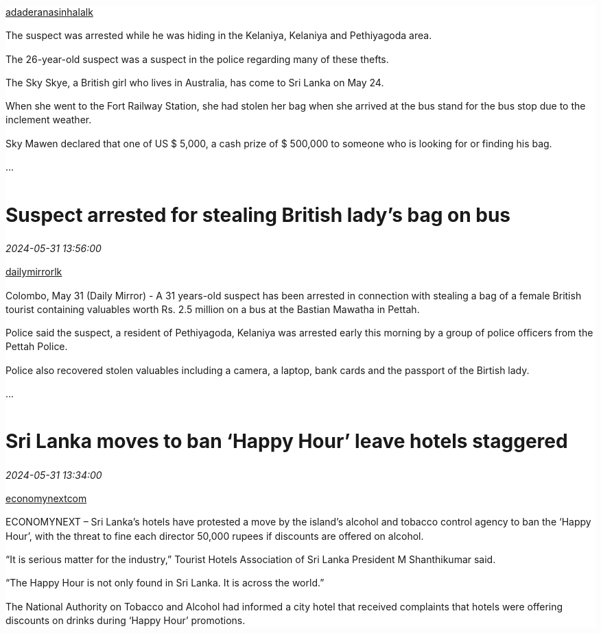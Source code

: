 [adaderanasinhalalk](http://sinhala.adaderana.lk/news/197209)

The suspect was arrested while he was hiding in the Kelaniya, Kelaniya and Pethiyagoda area.

The 26-year-old suspect was a suspect in the police regarding many of these thefts.

The Sky Skye, a British girl who lives in Australia, has come to Sri Lanka on May 24.

When she went to the Fort Railway Station, she had stolen her bag when she arrived at the bus stand for the bus stop due to the inclement weather.

Sky Mawen declared that one of US $ 5,000, a cash prize of $ 500,000 to someone who is looking for or finding his bag.

...



# Suspect arrested for stealing British lady’s bag on bus

*2024-05-31 13:56:00*

[dailymirrorlk](https://www.dailymirror.lk/breaking-news/Suspect-arrested-for-stealing-British-ladys-bag-on-bus/108-283801)

Colombo, May 31 (Daily Mirror) - A 31 years-old suspect has been arrested in connection with stealing a bag of a female British tourist containing valuables worth Rs. 2.5 million on a bus at the Bastian Mawatha in Pettah.

Police said the suspect, a resident of Pethiyagoda, Kelaniya was arrested early this morning by a group of police officers from the Pettah Police.

Police also recovered stolen valuables including a camera, a laptop, bank cards and the passport of the Birtish lady.

...



# Sri Lanka moves to ban ‘Happy Hour’ leave hotels staggered

*2024-05-31 13:34:00*

[economynextcom](https://economynext.com/sri-lanka-moves-to-ban-happy-hour-leaves-hotels-staggered-165586/)

ECONOMYNEXT – Sri Lanka’s hotels have protested a move by the island’s alcohol and tobacco control agency to ban the ‘Happy Hour’, with the threat to fine each director 50,000 rupees if discounts are offered on alcohol.

“It is serious matter for the industry,” Tourist Hotels Association of Sri Lanka President M Shanthikumar said.

“The Happy Hour is not only found in Sri Lanka. It is across the world.”

The National Authority on Tobacco and Alcohol had informed a city hotel that received complaints that hotels were offering discounts on drinks during ‘Happy Hour’ promotions.
